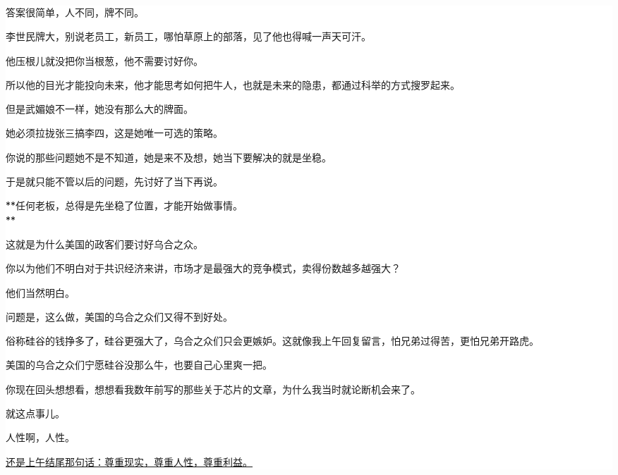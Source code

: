 答案很简单，人不同，牌不同。

李世民牌大，别说老员工，新员工，哪怕草原上的部落，见了他也得喊一声天可汗。  

他压根儿就没把你当根葱，他不需要讨好你。

所以他的目光才能投向未来，他才能思考如何把牛人，也就是未来的隐患，都通过科举的方式搜罗起来。  

但是武媚娘不一样，她没有那么大的牌面。

她必须拉拢张三搞李四，这是她唯一可选的策略。

你说的那些问题她不是不知道，她是来不及想，她当下要解决的就是坐稳。  

于是就只能不管以后的问题，先讨好了当下再说。  

 **任何老板，总得是先坐稳了位置，才能开始做事情。  
**

这就是为什么美国的政客们要讨好乌合之众。  

你以为他们不明白对于共识经济来讲，市场才是最强大的竞争模式，卖得份数越多越强大？  

他们当然明白。

问题是，这么做，美国的乌合之众们又得不到好处。  

俗称硅谷的钱挣多了，硅谷更强大了，乌合之众们只会更嫉妒。这就像我上午回复留言，怕兄弟过得苦，更怕兄弟开路虎。  

美国的乌合之众们宁愿硅谷没那么牛，也要自己心里爽一把。  

你现在回头想想看，想想看我数年前写的那些关于芯片的文章，为什么我当时就论断机会来了。  

就这点事儿。

人性啊，人性。

[还是上午结尾那句话：尊重现实，尊重人性，尊重利益。](http://mp.weixin.qq.com/s?__biz=MzU0MjYwNDU2Mw==&mid=2247512001&idx=1&sn=f3a3ee4df07069497a15a7ff61cbaae4&chksm=fb1ac3bdcc6d4aab908b0dcae30a7e6fbb655e9d5536668edeb75937f3a21b4e64303bf772e3&scene=21#wechat_redirect)

